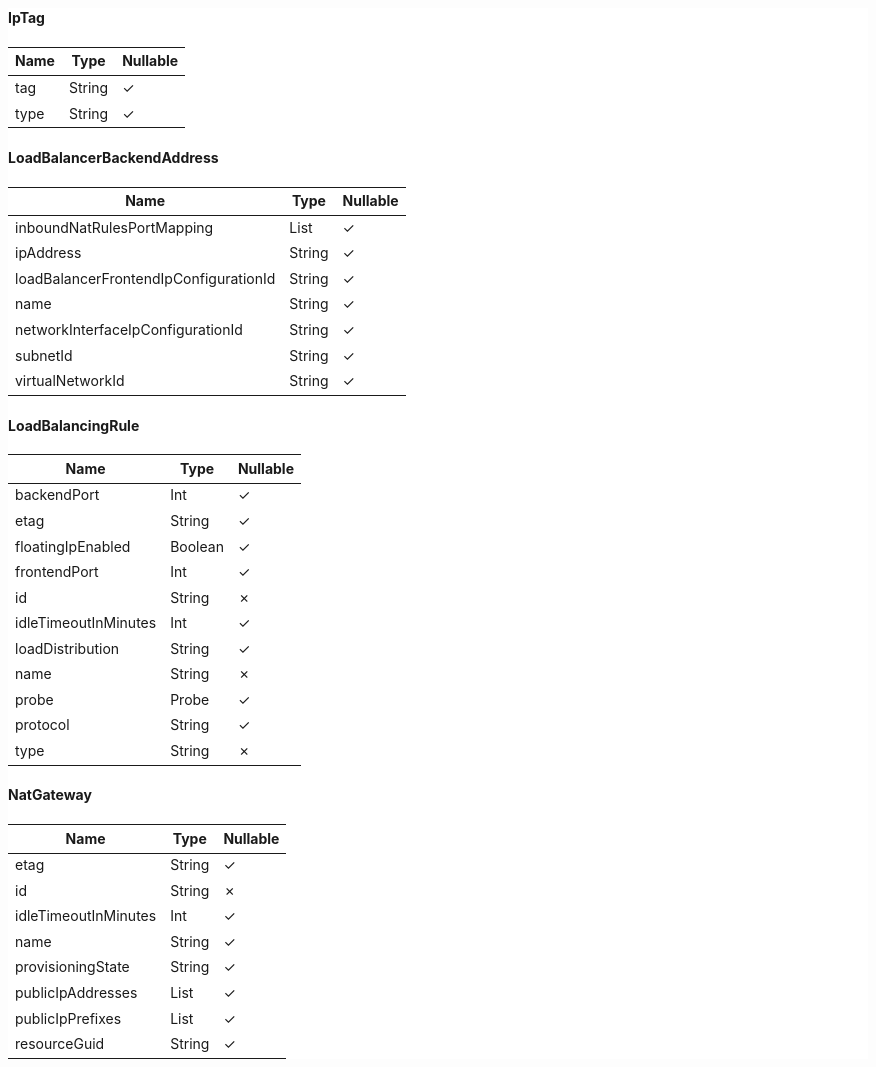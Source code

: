#### IpTag
| **Name** | **Type** | **Nullable** |
| -------- | -------- | ------------ |
| tag      | String   | &check;      |
| type     | String   | &check;      |

#### LoadBalancerBackendAddress
| **Name**                              | **Type**                 | **Nullable** |
| ------------------------------------- | ------------------------ | ------------ |
| inboundNatRulesPortMapping            | List<NatRulePortMapping> | &check;      |
| ipAddress                             | String                   | &check;      |
| loadBalancerFrontendIpConfigurationId | String                   | &check;      |
| name                                  | String                   | &check;      |
| networkInterfaceIpConfigurationId     | String                   | &check;      |
| subnetId                              | String                   | &check;      |
| virtualNetworkId                      | String                   | &check;      |

#### LoadBalancingRule
| **Name**             | **Type** | **Nullable** |
| -------------------- | -------- | ------------ |
| backendPort          | Int      | &check;      |
| etag                 | String   | &check;      |
| floatingIpEnabled    | Boolean  | &check;      |
| frontendPort         | Int      | &check;      |
| id                   | String   | &cross;      |
| idleTimeoutInMinutes | Int      | &check;      |
| loadDistribution     | String   | &check;      |
| name                 | String   | &cross;      |
| probe                | Probe    | &check;      |
| protocol             | String   | &check;      |
| type                 | String   | &cross;      |

#### NatGateway
| **Name**             | **Type**           | **Nullable** |
| -------------------- | ------------------ | ------------ |
| etag                 | String             | &check;      |
| id                   | String             | &cross;      |
| idleTimeoutInMinutes | Int                | &check;      |
| name                 | String             | &check;      |
| provisioningState    | String             | &check;      |
| publicIpAddresses    | List<String>       | &check;      |
| publicIpPrefixes     | List<String>       | &check;      |
| resourceGuid         | String             | &check;      |